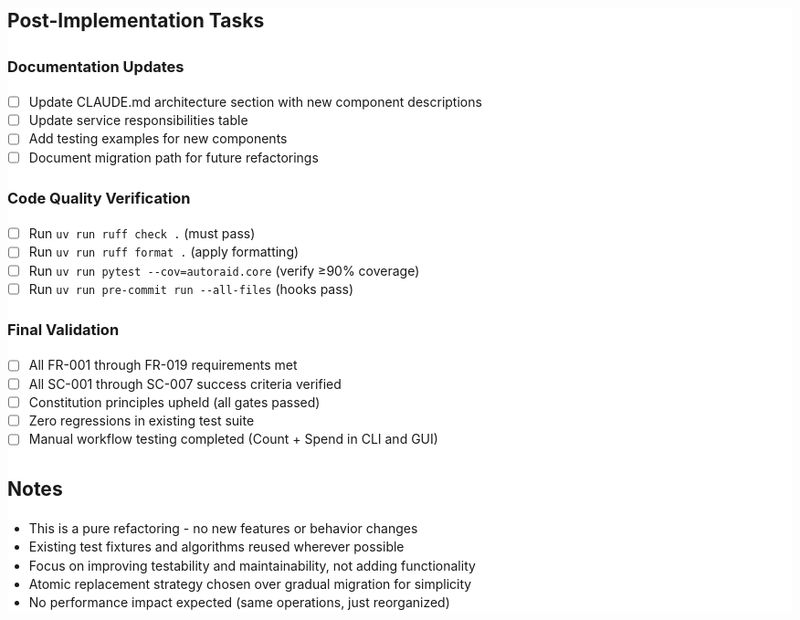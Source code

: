 ## Post-Implementation Tasks

### Documentation Updates
- [ ] Update CLAUDE.md architecture section with new component descriptions
- [ ] Update service responsibilities table
- [ ] Add testing examples for new components
- [ ] Document migration path for future refactorings

### Code Quality Verification
- [ ] Run `uv run ruff check .` (must pass)
- [ ] Run `uv run ruff format .` (apply formatting)
- [ ] Run `uv run pytest --cov=autoraid.core` (verify ≥90% coverage)
- [ ] Run `uv run pre-commit run --all-files` (hooks pass)

### Final Validation
- [ ] All FR-001 through FR-019 requirements met
- [ ] All SC-001 through SC-007 success criteria verified
- [ ] Constitution principles upheld (all gates passed)
- [ ] Zero regressions in existing test suite
- [ ] Manual workflow testing completed (Count + Spend in CLI and GUI)

## Notes

- This is a pure refactoring - no new features or behavior changes
- Existing test fixtures and algorithms reused wherever possible
- Focus on improving testability and maintainability, not adding functionality
- Atomic replacement strategy chosen over gradual migration for simplicity
- No performance impact expected (same operations, just reorganized)
